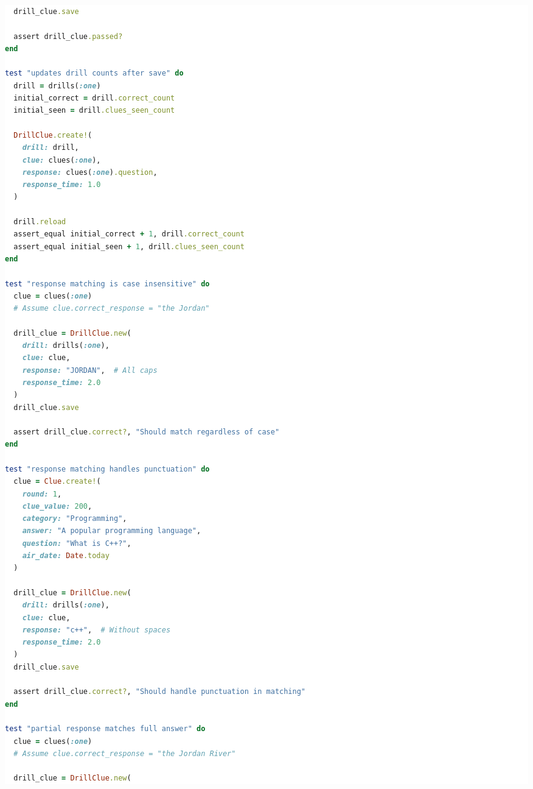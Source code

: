 ```ruby
  drill_clue.save

  assert drill_clue.passed?
end

test "updates drill counts after save" do
  drill = drills(:one)
  initial_correct = drill.correct_count
  initial_seen = drill.clues_seen_count

  DrillClue.create!(
    drill: drill,
    clue: clues(:one),
    response: clues(:one).question,
    response_time: 1.0
  )

  drill.reload
  assert_equal initial_correct + 1, drill.correct_count
  assert_equal initial_seen + 1, drill.clues_seen_count
end

test "response matching is case insensitive" do
  clue = clues(:one)
  # Assume clue.correct_response = "the Jordan"

  drill_clue = DrillClue.new(
    drill: drills(:one),
    clue: clue,
    response: "JORDAN",  # All caps
    response_time: 2.0
  )
  drill_clue.save

  assert drill_clue.correct?, "Should match regardless of case"
end

test "response matching handles punctuation" do
  clue = Clue.create!(
    round: 1,
    clue_value: 200,
    category: "Programming",
    answer: "A popular programming language",
    question: "What is C++?",
    air_date: Date.today
  )

  drill_clue = DrillClue.new(
    drill: drills(:one),
    clue: clue,
    response: "c++",  # Without spaces
    response_time: 2.0
  )
  drill_clue.save

  assert drill_clue.correct?, "Should handle punctuation in matching"
end

test "partial response matches full answer" do
  clue = clues(:one)
  # Assume clue.correct_response = "the Jordan River"

  drill_clue = DrillClue.new(
```